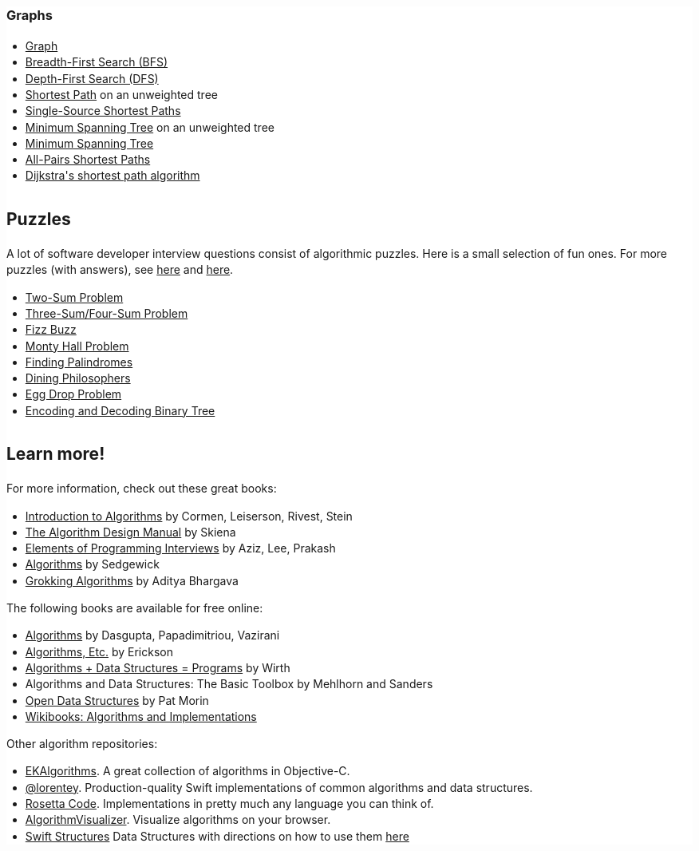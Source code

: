 ### Graphs

- [Graph](Graph/)
- [Breadth-First Search (BFS)](Breadth-First%20Search/)
- [Depth-First Search (DFS)](Depth-First%20Search/)
- [Shortest Path](Shortest%20Path%20%28Unweighted%29/) on an unweighted tree
- [Single-Source Shortest Paths](Single-Source%20Shortest%20Paths%20(Weighted)/)
- [Minimum Spanning Tree](Minimum%20Spanning%20Tree%20%28Unweighted%29/) on an unweighted tree
- [Minimum Spanning Tree](Minimum%20Spanning%20Tree/)
- [All-Pairs Shortest Paths](All-Pairs%20Shortest%20Paths/)
- [Dijkstra's shortest path algorithm](Dijkstra%20Algorithm/)

## Puzzles

A lot of software developer interview questions consist of algorithmic puzzles. Here is a small selection of fun ones. For more puzzles (with answers), see [here](http://elementsofprogramminginterviews.com/) and [here](http://www.crackingthecodinginterview.com).

- [Two-Sum Problem](Two-Sum%20Problem/)
- [Three-Sum/Four-Sum Problem](3Sum%20and%204Sum/)
- [Fizz Buzz](Fizz%20Buzz/)
- [Monty Hall Problem](Monty%20Hall%20Problem/)
- [Finding Palindromes](Palindromes/)
- [Dining Philosophers](DiningPhilosophers/)
- [Egg Drop Problem](Egg%20Drop%20Problem/)
- [Encoding and Decoding Binary Tree](Encode%20and%20Decode%20Tree/)
## Learn more!

For more information, check out these great books:

- [Introduction to Algorithms](https://mitpress.mit.edu/books/introduction-algorithms) by Cormen, Leiserson, Rivest, Stein
- [The Algorithm Design Manual](http://www.algorist.com) by Skiena
- [Elements of Programming Interviews](http://elementsofprogramminginterviews.com) by Aziz, Lee, Prakash
- [Algorithms](http://www.cs.princeton.edu/~rs/) by Sedgewick
- [Grokking Algorithms](https://www.manning.com/books/grokking-algorithms) by Aditya Bhargava

The following books are available for free online:

- [Algorithms](http://www.beust.com/algorithms.pdf) by Dasgupta, Papadimitriou, Vazirani
- [Algorithms, Etc.](http://jeffe.cs.illinois.edu/teaching/algorithms/) by Erickson
- [Algorithms + Data Structures = Programs](http://www.ethoberon.ethz.ch/WirthPubl/AD.pdf) by Wirth
- Algorithms and Data Structures: The Basic Toolbox by Mehlhorn and Sanders
- [Open Data Structures](http://opendatastructures.org) by Pat Morin
- [Wikibooks: Algorithms and Implementations](https://en.wikibooks.org/wiki/Algorithm_Implementation)

Other algorithm repositories:

- [EKAlgorithms](https://github.com/EvgenyKarkan/EKAlgorithms). A great collection of algorithms in Objective-C.
- [@lorentey](https://github.com/lorentey/). Production-quality Swift implementations of common algorithms and data structures.
- [Rosetta Code](http://rosettacode.org). Implementations in pretty much any language you can think of.
- [AlgorithmVisualizer](http://jasonpark.me/AlgorithmVisualizer/). Visualize algorithms on your browser.
- [Swift Structures](https://github.com/waynewbishop/SwiftStructures) Data Structures with directions on how to use them [here](http://waynewbishop.com/swift)
